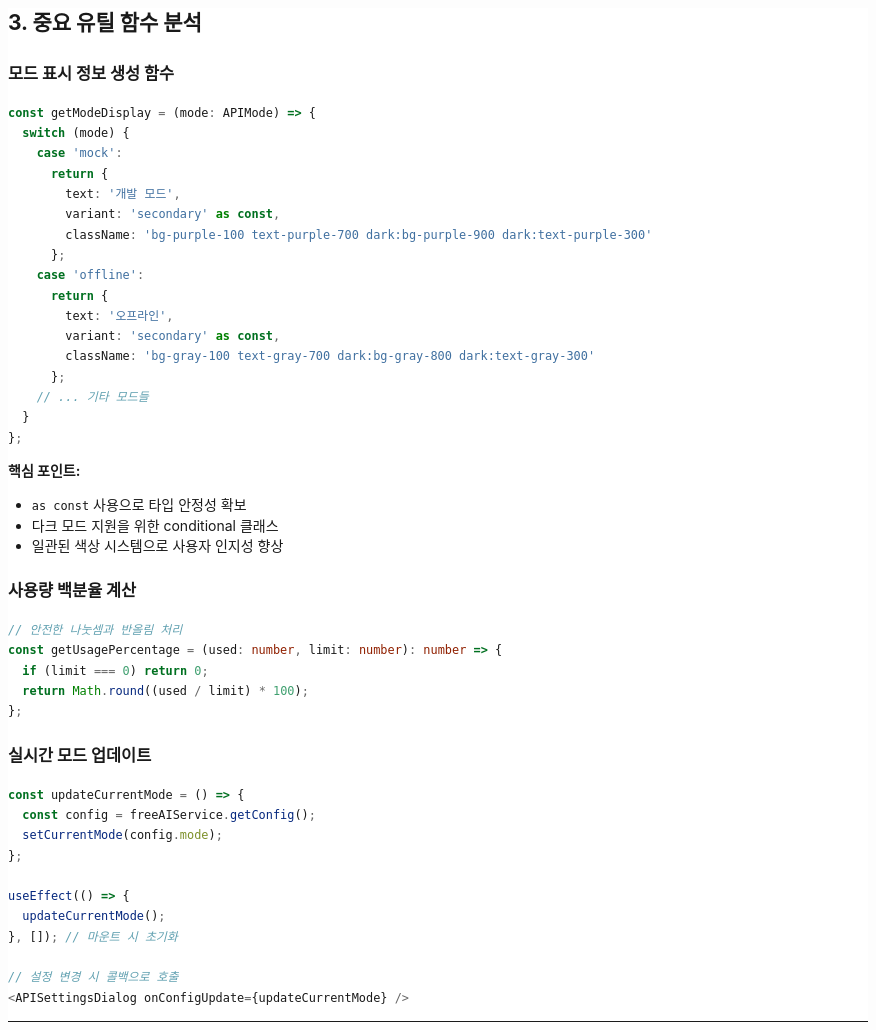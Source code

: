 ## 3. 중요 유틸 함수 분석

### 모드 표시 정보 생성 함수
```typescript
const getModeDisplay = (mode: APIMode) => {
  switch (mode) {
    case 'mock':
      return { 
        text: '개발 모드', 
        variant: 'secondary' as const, 
        className: 'bg-purple-100 text-purple-700 dark:bg-purple-900 dark:text-purple-300' 
      };
    case 'offline':
      return { 
        text: '오프라인', 
        variant: 'secondary' as const, 
        className: 'bg-gray-100 text-gray-700 dark:bg-gray-800 dark:text-gray-300' 
      };
    // ... 기타 모드들
  }
};
```

**핵심 포인트:**
- `as const` 사용으로 타입 안정성 확보
- 다크 모드 지원을 위한 conditional 클래스
- 일관된 색상 시스템으로 사용자 인지성 향상

### 사용량 백분율 계산
```typescript
// 안전한 나눗셈과 반올림 처리
const getUsagePercentage = (used: number, limit: number): number => {
  if (limit === 0) return 0;
  return Math.round((used / limit) * 100);
};
```

### 실시간 모드 업데이트
```typescript
const updateCurrentMode = () => {
  const config = freeAIService.getConfig();
  setCurrentMode(config.mode);
};

useEffect(() => {
  updateCurrentMode();
}, []); // 마운트 시 초기화

// 설정 변경 시 콜백으로 호출
<APISettingsDialog onConfigUpdate={updateCurrentMode} />
```

---